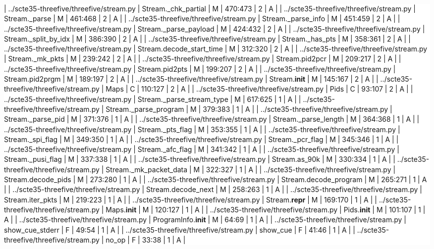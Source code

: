 | ../scte35-threefive/threefive/stream.py | Stream._chk_partial | M | 470:473 | 2 | A |
| ../scte35-threefive/threefive/stream.py | Stream._parse | M | 461:468 | 2 | A |
| ../scte35-threefive/threefive/stream.py | Stream._parse_info | M | 451:459 | 2 | A |
| ../scte35-threefive/threefive/stream.py | Stream._parse_payload | M | 424:432 | 2 | A |
| ../scte35-threefive/threefive/stream.py | Stream._split_by_idx | M | 386:390 | 2 | A |
| ../scte35-threefive/threefive/stream.py | Stream._has_pts | M | 358:361 | 2 | A |
| ../scte35-threefive/threefive/stream.py | Stream.decode_start_time | M | 312:320 | 2 | A |
| ../scte35-threefive/threefive/stream.py | Stream._mk_pkts | M | 239:242 | 2 | A |
| ../scte35-threefive/threefive/stream.py | Stream.pid2pcr | M | 209:217 | 2 | A |
| ../scte35-threefive/threefive/stream.py | Stream.pid2pts | M | 199:207 | 2 | A |
| ../scte35-threefive/threefive/stream.py | Stream.pid2prgm | M | 189:197 | 2 | A |
| ../scte35-threefive/threefive/stream.py | Stream.__init__ | M | 145:167 | 2 | A |
| ../scte35-threefive/threefive/stream.py | Maps | C | 110:127 | 2 | A |
| ../scte35-threefive/threefive/stream.py | Pids | C | 93:107 | 2 | A |
| ../scte35-threefive/threefive/stream.py | Stream._parse_stream_type | M | 617:625 | 1 | A |
| ../scte35-threefive/threefive/stream.py | Stream._parse_program | M | 379:383 | 1 | A |
| ../scte35-threefive/threefive/stream.py | Stream._parse_pid | M | 371:376 | 1 | A |
| ../scte35-threefive/threefive/stream.py | Stream._parse_length | M | 364:368 | 1 | A |
| ../scte35-threefive/threefive/stream.py | Stream._pts_flag | M | 353:355 | 1 | A |
| ../scte35-threefive/threefive/stream.py | Stream._spi_flag | M | 349:350 | 1 | A |
| ../scte35-threefive/threefive/stream.py | Stream._pcr_flag | M | 345:346 | 1 | A |
| ../scte35-threefive/threefive/stream.py | Stream._afc_flag | M | 341:342 | 1 | A |
| ../scte35-threefive/threefive/stream.py | Stream._pusi_flag | M | 337:338 | 1 | A |
| ../scte35-threefive/threefive/stream.py | Stream.as_90k | M | 330:334 | 1 | A |
| ../scte35-threefive/threefive/stream.py | Stream._mk_packet_data | M | 322:327 | 1 | A |
| ../scte35-threefive/threefive/stream.py | Stream.decode_pids | M | 273:280 | 1 | A |
| ../scte35-threefive/threefive/stream.py | Stream.decode_program | M | 265:271 | 1 | A |
| ../scte35-threefive/threefive/stream.py | Stream.decode_next | M | 258:263 | 1 | A |
| ../scte35-threefive/threefive/stream.py | Stream.iter_pkts | M | 219:223 | 1 | A |
| ../scte35-threefive/threefive/stream.py | Stream.__repr__ | M | 169:170 | 1 | A |
| ../scte35-threefive/threefive/stream.py | Maps.__init__ | M | 120:127 | 1 | A |
| ../scte35-threefive/threefive/stream.py | Pids.__init__ | M | 101:107 | 1 | A |
| ../scte35-threefive/threefive/stream.py | ProgramInfo.__init__ | M | 64:69 | 1 | A |
| ../scte35-threefive/threefive/stream.py | show_cue_stderr | F | 49:54 | 1 | A |
| ../scte35-threefive/threefive/stream.py | show_cue | F | 41:46 | 1 | A |
| ../scte35-threefive/threefive/stream.py | no_op | F | 33:38 | 1 | A |

